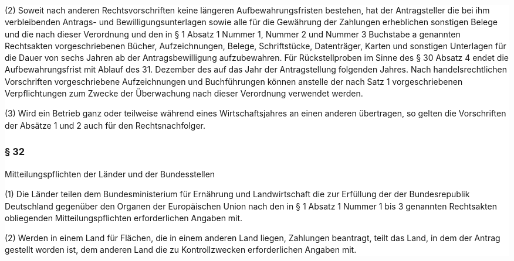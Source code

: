 <div class="jurAbsatz">

(2) Soweit nach anderen Rechtsvorschriften keine längeren
Aufbewahrungsfristen bestehen, hat der Antragsteller die bei ihm
verbleibenden Antrags- und Bewilligungsunterlagen sowie alle für die
Gewährung der Zahlungen erheblichen sonstigen Belege und die nach
dieser Verordnung und den in § 1 Absatz 1 Nummer 1, Nummer 2 und Nummer
3 Buchstabe a genannten Rechtsakten vorgeschriebenen Bücher,
Aufzeichnungen, Belege, Schriftstücke, Datenträger, Karten und sonstigen
Unterlagen für die Dauer von sechs Jahren ab der Antragsbewilligung
aufzubewahren. Für Rückstellproben im Sinne des § 30 Absatz 4 endet die
Aufbewahrungsfrist mit Ablauf des 31. Dezember des auf das Jahr der
Antragstellung folgenden Jahres. Nach handelsrechtlichen Vorschriften
vorgeschriebene Aufzeichnungen und Buchführungen können anstelle der
nach Satz 1 vorgeschriebenen Verpflichtungen zum Zwecke der Überwachung
nach dieser Verordnung verwendet werden.

</div>

<div class="jurAbsatz">

(3) Wird ein Betrieb ganz oder teilweise während eines Wirtschaftsjahres
an einen anderen übertragen, so gelten die Vorschriften der Absätze 1
und 2 auch für den Rechtsnachfolger.

</div>

</div>

</div>

</div>

<span id="BJNR016610015BJNE003201124.html"></span>

### § 32  
Mitteilungspflichten der Länder und der Bundesstellen

<div>

<div class="jnhtml">

<div>

<div class="jurAbsatz">

(1) Die Länder teilen dem Bundesministerium für Ernährung und
Landwirtschaft die zur Erfüllung der der Bundesrepublik Deutschland
gegenüber den Organen der Europäischen Union nach den in § 1 Absatz 1
Nummer 1 bis 3 genannten Rechtsakten obliegenden Mitteilungspflichten
erforderlichen Angaben mit.

</div>

<div class="jurAbsatz">

(2) Werden in einem Land für Flächen, die in einem anderen Land liegen,
Zahlungen beantragt, teilt das Land, in dem der Antrag gestellt worden
ist, dem anderen Land die zu Kontrollzwecken erforderlichen Angaben mit.
